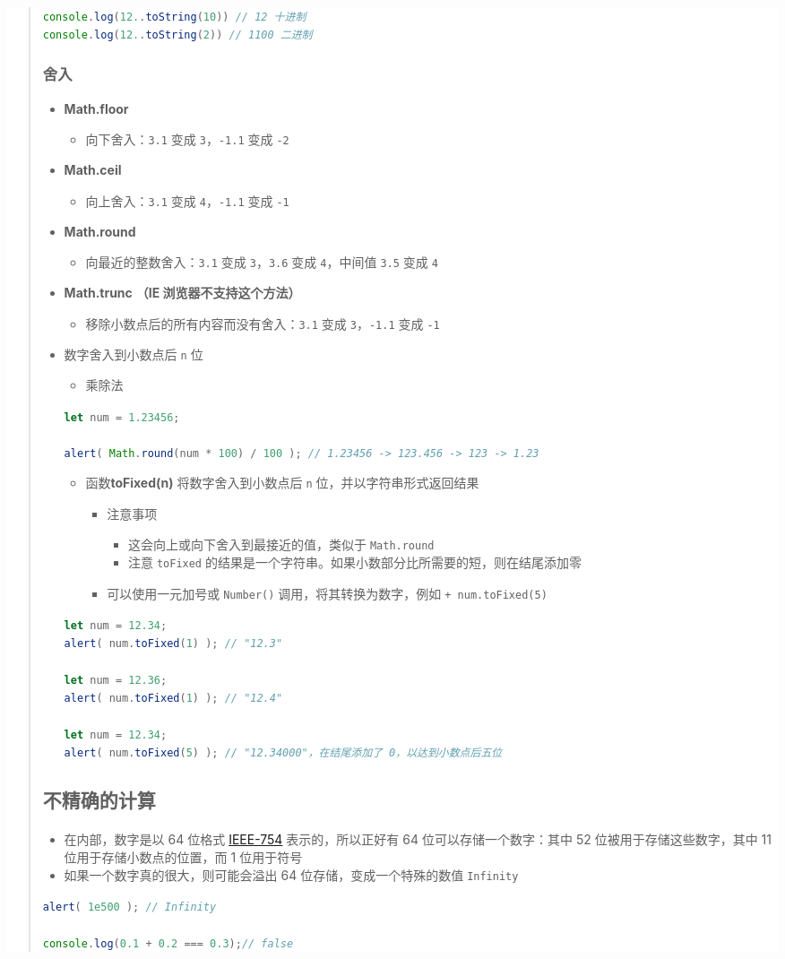 > ```js
> console.log(12..toString(10)) // 12 十进制
> console.log(12..toString(2)) // 1100 二进制
> ```
>
> ### 舍入
>
> -   **Math.floor**
>
>     -   向下舍入：`3.1` 变成 `3`，`-1.1` 变成 `-2`
>
> -   **Math.ceil**
>
>     -   向上舍入：`3.1` 变成 `4`，`-1.1` 变成 `-1`
>
> -   **Math.round**
>
>     -   向最近的整数舍入：`3.1` 变成 `3`，`3.6` 变成 `4`，中间值 `3.5` 变成 `4`
>
> -   **Math.trunc** **（IE 浏览器不支持这个方法）**
>
>     -   移除小数点后的所有内容而没有舍入：`3.1` 变成 `3`，`-1.1` 变成 `-1`
>
> -   数字舍入到小数点后 `n` 位
>
>     -   乘除法
>
>     ```js
>     let num = 1.23456;
>         
>     alert( Math.round(num * 100) / 100 ); // 1.23456 -> 123.456 -> 123 -> 1.23
>     ```
>
>     -   函数**toFixed(n)** 将数字舍入到小数点后 `n` 位，并以字符串形式返回结果
>
>         -   注意事项
>
>             -   这会向上或向下舍入到最接近的值，类似于 `Math.round`
>             -   注意 `toFixed` 的结果是一个字符串。如果小数部分比所需要的短，则在结尾添加零
>
>         -   可以使用一元加号或 `Number()` 调用，将其转换为数字，例如 `+ num.toFixed(5)`
>
>     ```js
>     let num = 12.34;
>     alert( num.toFixed(1) ); // "12.3"
>         
>     let num = 12.36;
>     alert( num.toFixed(1) ); // "12.4"
>         
>     let num = 12.34;
>     alert( num.toFixed(5) ); // "12.34000"，在结尾添加了 0，以达到小数点后五位
>     ```
>
> ## 不精确的计算
>
> -   在内部，数字是以 64 位格式 [IEEE-754](http://en.wikipedia.org/wiki/IEEE_754) 表示的，所以正好有 64 位可以存储一个数字：其中 52 位被用于存储这些数字，其中 11 位用于存储小数点的位置，而 1 位用于符号
> -   如果一个数字真的很大，则可能会溢出 64 位存储，变成一个特殊的数值 `Infinity`
>
> ```js
> alert( 1e500 ); // Infinity
> 
> console.log(0.1 + 0.2 === 0.3);// false
> 